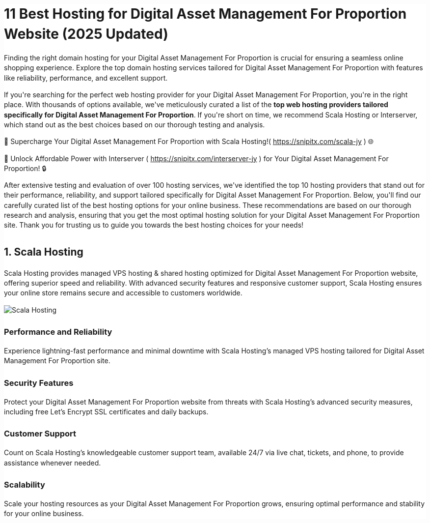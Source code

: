 # 11 Best Hosting for Digital Asset Management For Proportion Website (2025 Updated)

Finding the right domain hosting for your Digital Asset Management For Proportion is crucial for ensuring a seamless online shopping experience. Explore the top domain hosting services tailored for Digital Asset Management For Proportion with features like reliability, performance, and excellent support.

If you're searching for the perfect web hosting provider for your Digital Asset Management For Proportion, you're in the right place. With thousands of options available, we've meticulously curated a list of the **top web hosting providers tailored specifically for Digital Asset Management For Proportion**. If you're short on time, we recommend Scala Hosting or Interserver, which stand out as the best choices based on our thorough testing and analysis.

🚀 Supercharge Your Digital Asset Management For Proportion with Scala Hosting!( https://snipitx.com/scala-jy ) 🌐 

💸 Unlock Affordable Power with Interserver ( https://snipitx.com/interserver-jy ) for Your Digital Asset Management For Proportion! 🔒

After extensive testing and evaluation of over 100 hosting services, we've identified the top 10 hosting providers that stand out for their performance, reliability, and support tailored specifically for Digital Asset Management For Proportion. Below, you'll find our carefully curated list of the best hosting options for your online business. These recommendations are based on our thorough research and analysis, ensuring that you get the most optimal hosting solution for your Digital Asset Management For Proportion site. Thank you for trusting us to guide you towards the best hosting choices for your needs!

## 1. Scala Hosting

Scala Hosting provides managed VPS hosting & shared hosting optimized for Digital Asset Management For Proportion website, offering superior speed and reliability. With advanced security features and responsive customer support, Scala Hosting ensures your online store remains secure and accessible to customers worldwide.

![Scala Hosting](https://i.imgur.com/uJ5JIK3.png "Scala Web Hosting")

### Performance and Reliability
Experience lightning-fast performance and minimal downtime with Scala Hosting’s managed VPS hosting tailored for Digital Asset Management For Proportion site.

### Security Features
Protect your Digital Asset Management For Proportion website from threats with Scala Hosting’s advanced security measures, including free Let’s Encrypt SSL certificates and daily backups.

### Customer Support
Count on Scala Hosting’s knowledgeable customer support team, available 24/7 via live chat, tickets, and phone, to provide assistance whenever needed.

### Scalability
Scale your hosting resources as your Digital Asset Management For Proportion grows, ensuring optimal performance and stability for your online business.
